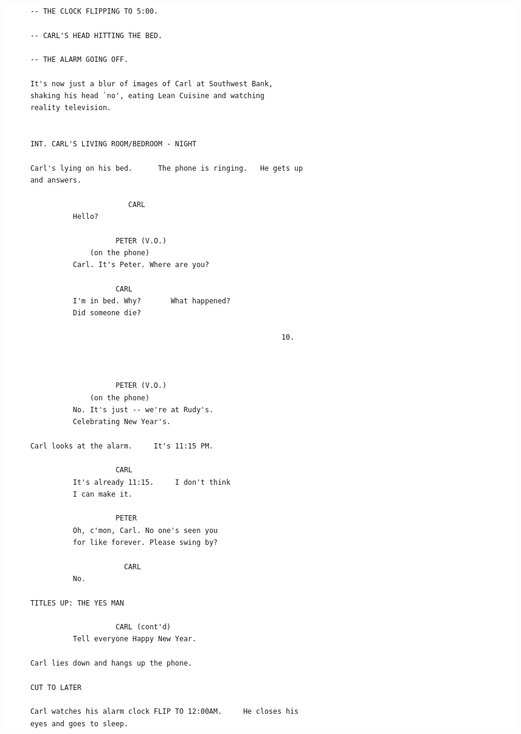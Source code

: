           -- THE CLOCK FLIPPING TO 5:00.
          
          -- CARL'S HEAD HITTING THE BED.
          
          -- THE ALARM GOING OFF.
          
          It's now just a blur of images of Carl at Southwest Bank,
          shaking his head `no', eating Lean Cuisine and watching
          reality television.
          
          
          INT. CARL'S LIVING ROOM/BEDROOM - NIGHT
          
          Carl's lying on his bed.      The phone is ringing.   He gets up
          and answers.
          
                                 CARL
                    Hello?
          
                              PETER (V.O.)
                        (on the phone)
                    Carl. It's Peter. Where are you?
          
                              CARL
                    I'm in bed. Why?       What happened?
                    Did someone die?
          
                                                                     10.
          
          
          
                              PETER (V.O.)
                        (on the phone)
                    No. It's just -- we're at Rudy's.
                    Celebrating New Year's.
          
          Carl looks at the alarm.     It's 11:15 PM.
          
                              CARL
                    It's already 11:15.     I don't think
                    I can make it.
          
                              PETER
                    Oh, c'mon, Carl. No one's seen you
                    for like forever. Please swing by?
          
                                CARL
                    No.
          
          TITLES UP: THE YES MAN
          
                              CARL (cont'd)
                    Tell everyone Happy New Year.
          
          Carl lies down and hangs up the phone.
          
          CUT TO LATER
          
          Carl watches his alarm clock FLIP TO 12:00AM.     He closes his
          eyes and goes to sleep.
          